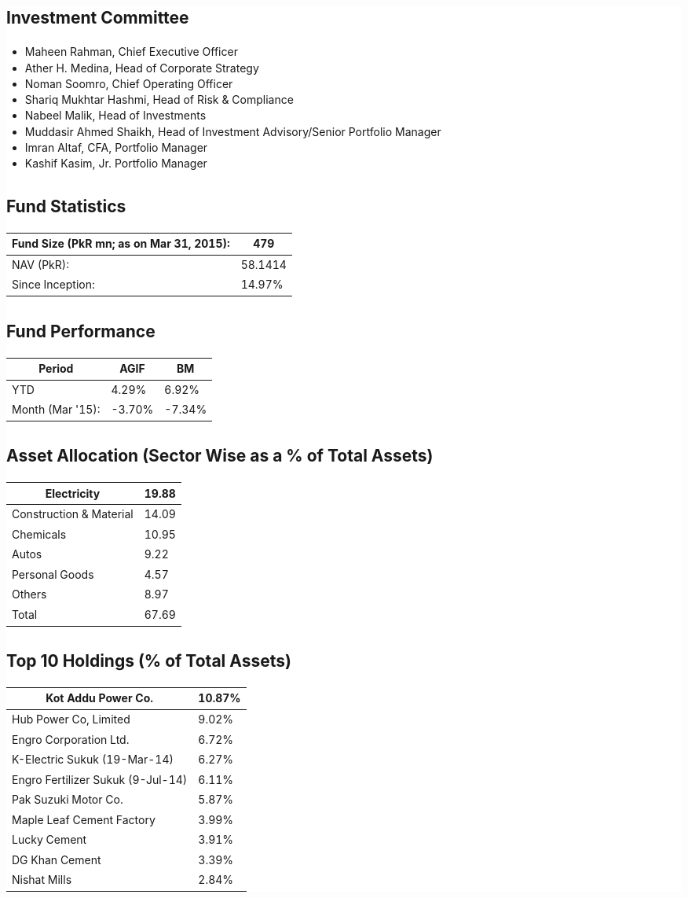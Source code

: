 ## Investment Committee

- Maheen Rahman, Chief Executive Officer
- Ather H. Medina, Head of Corporate Strategy
- Noman Soomro, Chief Operating Officer
- Shariq Mukhtar Hashmi, Head of Risk & Compliance
- Nabeel Malik, Head of Investments
- Muddasir Ahmed Shaikh, Head of Investment Advisory/Senior Portfolio Manager
- Imran Altaf, CFA, Portfolio Manager
- Kashif Kasim, Jr. Portfolio Manager

## Fund Statistics

| Fund Size (PkR mn; as on Mar 31, 2015): | 479     |
| --------------------------------------- | ------- |
| NAV (PkR):                              | 58.1414 |
| Since Inception:                        | 14.97%  |

## Fund Performance

| Period           | AGIF   | BM     |
| ---------------- | ------ | ------ |
| YTD              | 4.29%  | 6.92%  |
| Month (Mar '15): | -3.70% | -7.34% |

## Asset Allocation (Sector Wise as a % of Total Assets)

| Electricity             | 19.88 |
| ----------------------- | ----- |
| Construction & Material | 14.09 |
| Chemicals               | 10.95 |
| Autos                   | 9.22  |
| Personal Goods          | 4.57  |
| Others                  | 8.97  |
| Total                   | 67.69 |

## Top 10 Holdings (% of Total Assets)

| Kot Addu Power Co.                | 10.87% |
| --------------------------------- | ------ |
| Hub Power Co, Limited             | 9.02%  |
| Engro Corporation Ltd.            | 6.72%  |
| K-Electric Sukuk (19-Mar-14)      | 6.27%  |
| Engro Fertilizer Sukuk (9-Jul-14) | 6.11%  |
| Pak Suzuki Motor Co.              | 5.87%  |
| Maple Leaf Cement Factory         | 3.99%  |
| Lucky Cement                      | 3.91%  |
| DG Khan Cement                    | 3.39%  |
| Nishat Mills                      | 2.84%  |
